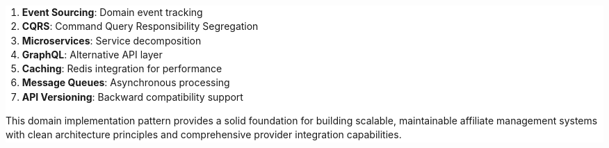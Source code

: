 1. **Event Sourcing**: Domain event tracking
2. **CQRS**: Command Query Responsibility Segregation
3. **Microservices**: Service decomposition
4. **GraphQL**: Alternative API layer
5. **Caching**: Redis integration for performance
6. **Message Queues**: Asynchronous processing
7. **API Versioning**: Backward compatibility support

This domain implementation pattern provides a solid foundation for building scalable, maintainable affiliate management systems with clean architecture principles and comprehensive provider integration capabilities.